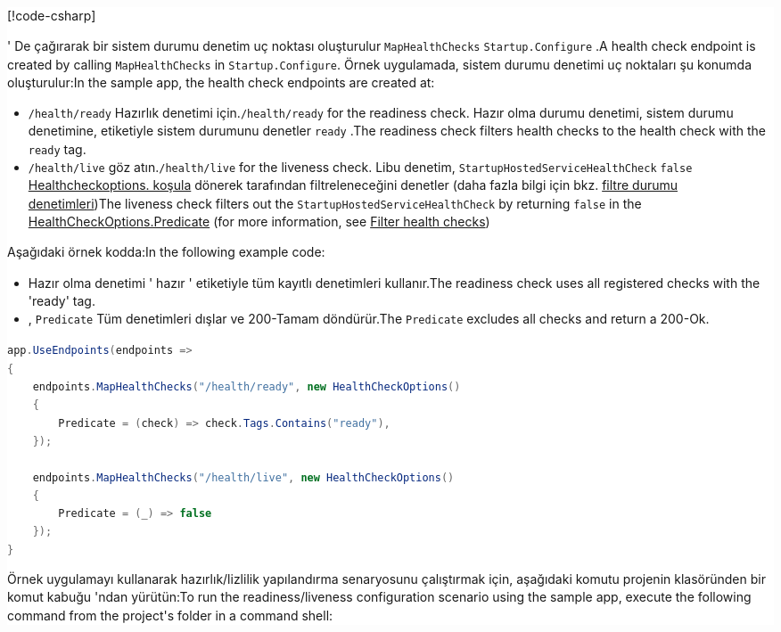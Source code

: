 [!code-csharp[](health-checks/samples/3.x/HealthChecksSample/LivenessProbeStartup.cs?name=snippet_ConfigureServices)]

<span data-ttu-id="aa453-277">' De çağırarak bir sistem durumu denetim uç noktası oluşturulur `MapHealthChecks` `Startup.Configure` .</span><span class="sxs-lookup"><span data-stu-id="aa453-277">A health check endpoint is created by calling `MapHealthChecks` in `Startup.Configure`.</span></span> <span data-ttu-id="aa453-278">Örnek uygulamada, sistem durumu denetimi uç noktaları şu konumda oluşturulur:</span><span class="sxs-lookup"><span data-stu-id="aa453-278">In the sample app, the health check endpoints are created at:</span></span>

* <span data-ttu-id="aa453-279">`/health/ready` Hazırlık denetimi için.</span><span class="sxs-lookup"><span data-stu-id="aa453-279">`/health/ready` for the readiness check.</span></span> <span data-ttu-id="aa453-280">Hazır olma durumu denetimi, sistem durumu denetimine, etiketiyle sistem durumunu denetler `ready` .</span><span class="sxs-lookup"><span data-stu-id="aa453-280">The readiness check filters health checks to the health check with the `ready` tag.</span></span>
* <span data-ttu-id="aa453-281">`/health/live` göz atın.</span><span class="sxs-lookup"><span data-stu-id="aa453-281">`/health/live` for the liveness check.</span></span> <span data-ttu-id="aa453-282">Libu denetim, `StartupHostedServiceHealthCheck` `false` [Healthcheckoptions. koşula](xref:Microsoft.AspNetCore.Diagnostics.HealthChecks.HealthCheckOptions.Predicate) dönerek tarafından filtreleneceğini denetler (daha fazla bilgi için bkz. [filtre durumu denetimleri](#filter-health-checks))</span><span class="sxs-lookup"><span data-stu-id="aa453-282">The liveness check filters out the `StartupHostedServiceHealthCheck` by returning `false` in the [HealthCheckOptions.Predicate](xref:Microsoft.AspNetCore.Diagnostics.HealthChecks.HealthCheckOptions.Predicate) (for more information, see [Filter health checks](#filter-health-checks))</span></span>

<span data-ttu-id="aa453-283">Aşağıdaki örnek kodda:</span><span class="sxs-lookup"><span data-stu-id="aa453-283">In the following example code:</span></span>

* <span data-ttu-id="aa453-284">Hazır olma denetimi ' hazır ' etiketiyle tüm kayıtlı denetimleri kullanır.</span><span class="sxs-lookup"><span data-stu-id="aa453-284">The readiness check uses all registered checks with the 'ready' tag.</span></span>
* <span data-ttu-id="aa453-285">, `Predicate` Tüm denetimleri dışlar ve 200-Tamam döndürür.</span><span class="sxs-lookup"><span data-stu-id="aa453-285">The `Predicate` excludes all checks and return a 200-Ok.</span></span>

```csharp
app.UseEndpoints(endpoints =>
{
    endpoints.MapHealthChecks("/health/ready", new HealthCheckOptions()
    {
        Predicate = (check) => check.Tags.Contains("ready"),
    });

    endpoints.MapHealthChecks("/health/live", new HealthCheckOptions()
    {
        Predicate = (_) => false
    });
}
```

<span data-ttu-id="aa453-286">Örnek uygulamayı kullanarak hazırlık/lizlilik yapılandırma senaryosunu çalıştırmak için, aşağıdaki komutu projenin klasöründen bir komut kabuğu 'ndan yürütün:</span><span class="sxs-lookup"><span data-stu-id="aa453-286">To run the readiness/liveness configuration scenario using the sample app, execute the following command from the project's folder in a command shell:</span></span>
